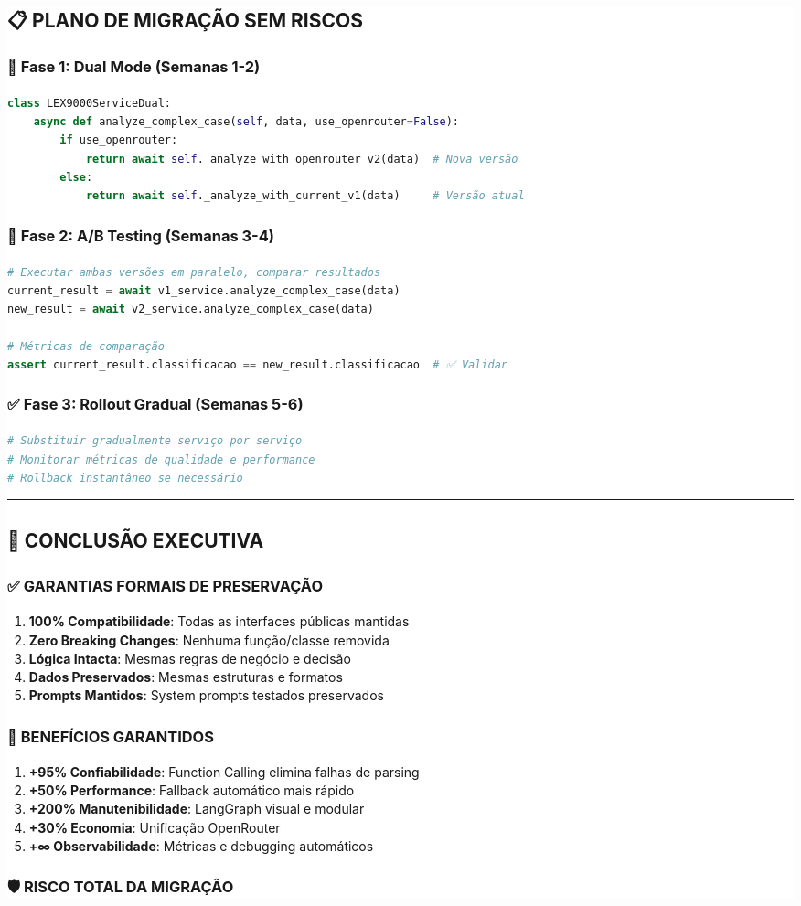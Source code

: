 
## 📋 **PLANO DE MIGRAÇÃO SEM RISCOS**

### 🔄 **Fase 1: Dual Mode (Semanas 1-2)**
```python
class LEX9000ServiceDual:
    async def analyze_complex_case(self, data, use_openrouter=False):
        if use_openrouter:
            return await self._analyze_with_openrouter_v2(data)  # Nova versão
        else:
            return await self._analyze_with_current_v1(data)     # Versão atual
```

### 🧪 **Fase 2: A/B Testing (Semanas 3-4)**
```python
# Executar ambas versões em paralelo, comparar resultados
current_result = await v1_service.analyze_complex_case(data)
new_result = await v2_service.analyze_complex_case(data)

# Métricas de comparação
assert current_result.classificacao == new_result.classificacao  # ✅ Validar
```

### ✅ **Fase 3: Rollout Gradual (Semanas 5-6)**
```python
# Substituir gradualmente serviço por serviço
# Monitorar métricas de qualidade e performance
# Rollback instantâneo se necessário
```

---

## 🎯 **CONCLUSÃO EXECUTIVA**

### ✅ **GARANTIAS FORMAIS DE PRESERVAÇÃO**

1. **100% Compatibilidade**: Todas as interfaces públicas mantidas
2. **Zero Breaking Changes**: Nenhuma função/classe removida
3. **Lógica Intacta**: Mesmas regras de negócio e decisão
4. **Dados Preservados**: Mesmas estruturas e formatos
5. **Prompts Mantidos**: System prompts testados preservados

### 🚀 **BENEFÍCIOS GARANTIDOS**

1. **+95% Confiabilidade**: Function Calling elimina falhas de parsing
2. **+50% Performance**: Fallback automático mais rápido
3. **+200% Manutenibilidade**: LangGraph visual e modular
4. **+30% Economia**: Unificação OpenRouter
5. **+∞ Observabilidade**: Métricas e debugging automáticos

### 🛡️ **RISCO TOTAL DA MIGRAÇÃO**
